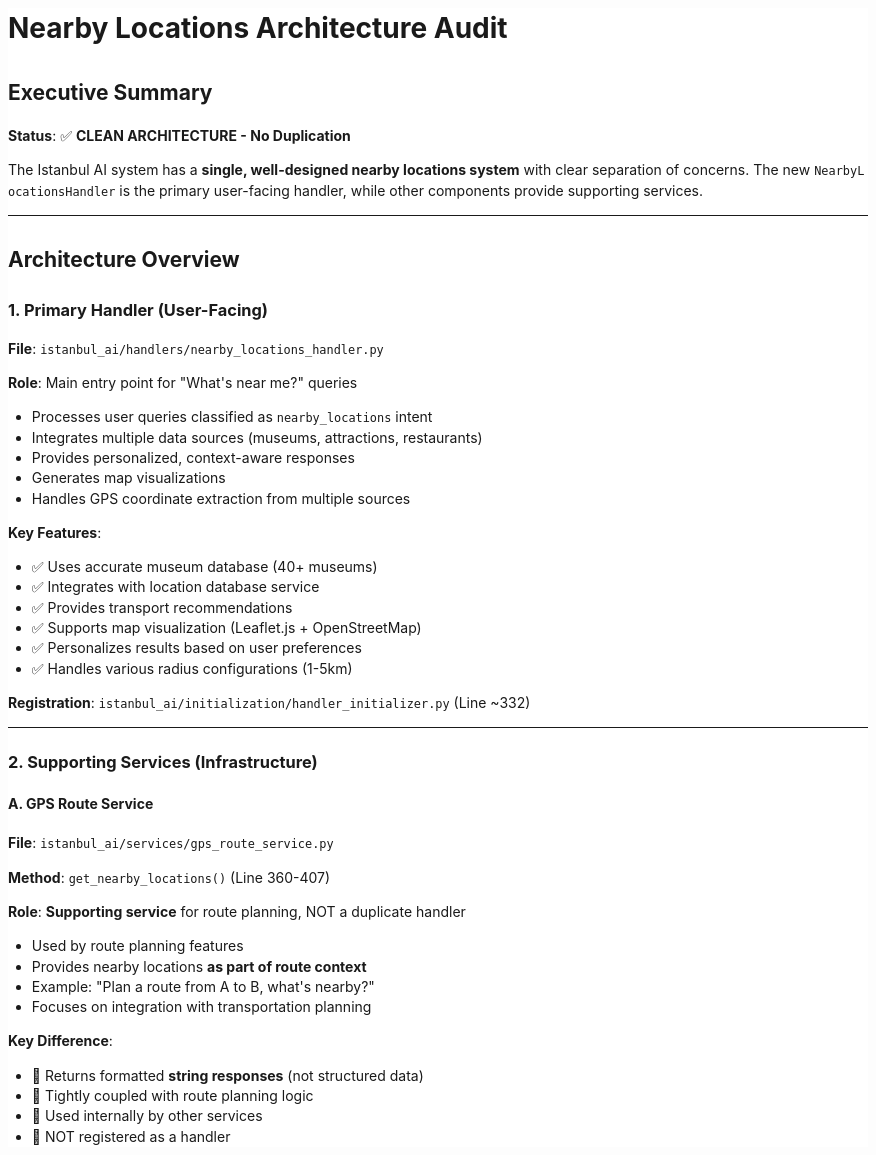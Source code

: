 # Nearby Locations Architecture Audit

## Executive Summary

**Status**: ✅ **CLEAN ARCHITECTURE - No Duplication**

The Istanbul AI system has a **single, well-designed nearby locations system** with clear separation of concerns. The new `NearbyLocationsHandler` is the primary user-facing handler, while other components provide supporting services.

---

## Architecture Overview

### 1. **Primary Handler** (User-Facing)

**File**: `istanbul_ai/handlers/nearby_locations_handler.py`

**Role**: Main entry point for "What's near me?" queries
- Processes user queries classified as `nearby_locations` intent
- Integrates multiple data sources (museums, attractions, restaurants)
- Provides personalized, context-aware responses
- Generates map visualizations
- Handles GPS coordinate extraction from multiple sources

**Key Features**:
- ✅ Uses accurate museum database (40+ museums)
- ✅ Integrates with location database service
- ✅ Provides transport recommendations
- ✅ Supports map visualization (Leaflet.js + OpenStreetMap)
- ✅ Personalizes results based on user preferences
- ✅ Handles various radius configurations (1-5km)

**Registration**: `istanbul_ai/initialization/handler_initializer.py` (Line ~332)

---

### 2. **Supporting Services** (Infrastructure)

#### A. GPS Route Service
**File**: `istanbul_ai/services/gps_route_service.py`

**Method**: `get_nearby_locations()` (Line 360-407)

**Role**: **Supporting service** for route planning, NOT a duplicate handler
- Used by route planning features
- Provides nearby locations **as part of route context**
- Example: "Plan a route from A to B, what's nearby?"
- Focuses on integration with transportation planning

**Key Difference**:
- 🔹 Returns formatted **string responses** (not structured data)
- 🔹 Tightly coupled with route planning logic
- 🔹 Used internally by other services
- 🔹 NOT registered as a handler
